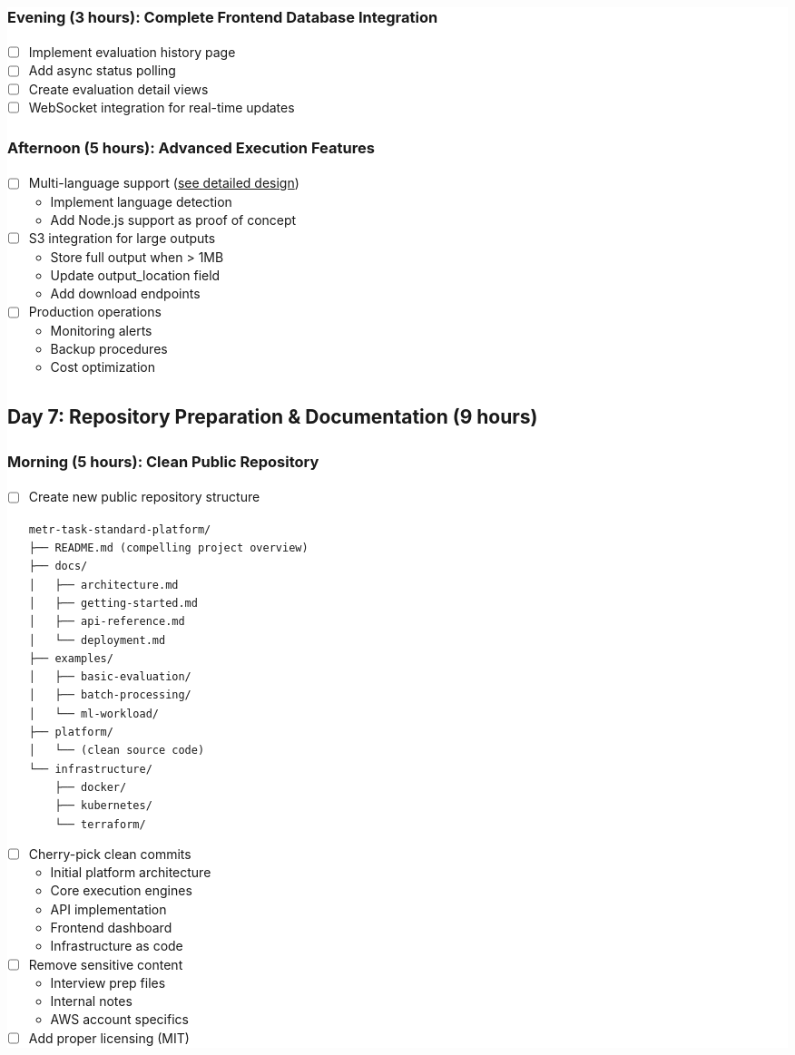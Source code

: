 ### Evening (3 hours): Complete Frontend Database Integration
- [ ] Implement evaluation history page
- [ ] Add async status polling
- [ ] Create evaluation detail views
- [ ] WebSocket integration for real-time updates

### Afternoon (5 hours): Advanced Execution Features
- [ ] Multi-language support ([see detailed design](../features/multi-language-execution.md))
  - Implement language detection
  - Add Node.js support as proof of concept
- [ ] S3 integration for large outputs
  - Store full output when > 1MB
  - Update output_location field
  - Add download endpoints
- [ ] Production operations
  - Monitoring alerts
  - Backup procedures
  - Cost optimization

## Day 7: Repository Preparation & Documentation (9 hours)

### Morning (5 hours): Clean Public Repository
- [ ] Create new public repository structure
  ```
  metr-task-standard-platform/
  ├── README.md (compelling project overview)
  ├── docs/
  │   ├── architecture.md
  │   ├── getting-started.md
  │   ├── api-reference.md
  │   └── deployment.md
  ├── examples/
  │   ├── basic-evaluation/
  │   ├── batch-processing/
  │   └── ml-workload/
  ├── platform/
  │   └── (clean source code)
  └── infrastructure/
      ├── docker/
      ├── kubernetes/
      └── terraform/
  ```
- [ ] Cherry-pick clean commits
  - Initial platform architecture
  - Core execution engines
  - API implementation
  - Frontend dashboard
  - Infrastructure as code
- [ ] Remove sensitive content
  - Interview prep files
  - Internal notes
  - AWS account specifics
- [ ] Add proper licensing (MIT)
